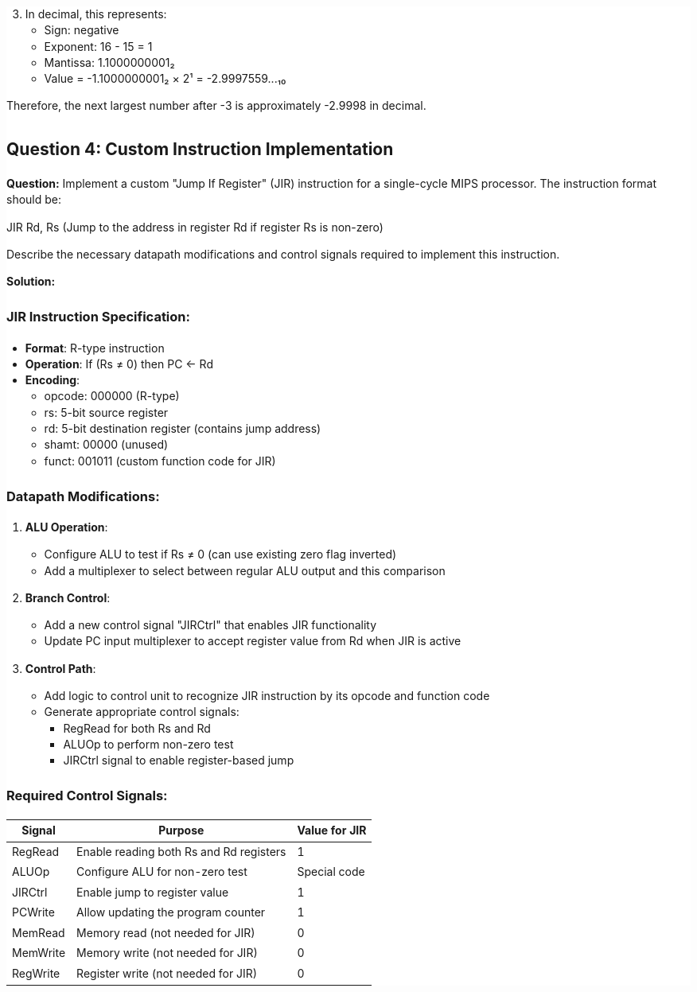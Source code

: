 3. In decimal, this represents:
   - Sign: negative
   - Exponent: 16 - 15 = 1
   - Mantissa: 1.1000000001₂
   - Value = -1.1000000001₂ × 2¹ = -2.9997559...₁₀

Therefore, the next largest number after -3 is approximately -2.9998 in decimal.

## Question 4: Custom Instruction Implementation

**Question:** Implement a custom "Jump If Register" (JIR) instruction for a single-cycle MIPS processor. The instruction format should be:

JIR Rd, Rs
(Jump to the address in register Rd if register Rs is non-zero)

Describe the necessary datapath modifications and control signals required to implement this instruction.

**Solution:**

### JIR Instruction Specification:
- **Format**: R-type instruction
- **Operation**: If (Rs ≠ 0) then PC ← Rd
- **Encoding**:
  - opcode: 000000 (R-type)
  - rs: 5-bit source register
  - rd: 5-bit destination register (contains jump address)
  - shamt: 00000 (unused)
  - funct: 001011 (custom function code for JIR)

### Datapath Modifications:

1. **ALU Operation**: 
   - Configure ALU to test if Rs ≠ 0 (can use existing zero flag inverted)
   - Add a multiplexer to select between regular ALU output and this comparison

2. **Branch Control**:
   - Add a new control signal "JIRCtrl" that enables JIR functionality
   - Update PC input multiplexer to accept register value from Rd when JIR is active

3. **Control Path**:
   - Add logic to control unit to recognize JIR instruction by its opcode and function code
   - Generate appropriate control signals:
     * RegRead for both Rs and Rd
     * ALUOp to perform non-zero test
     * JIRCtrl signal to enable register-based jump

### Required Control Signals:

| Signal   | Purpose                                         | Value for JIR |
|----------|------------------------------------------------|---------------|
| RegRead  | Enable reading both Rs and Rd registers        | 1             |
| ALUOp    | Configure ALU for non-zero test                | Special code  |
| JIRCtrl  | Enable jump to register value                  | 1             |
| PCWrite  | Allow updating the program counter             | 1             |
| MemRead  | Memory read (not needed for JIR)               | 0             |
| MemWrite | Memory write (not needed for JIR)              | 0             |
| RegWrite | Register write (not needed for JIR)            | 0             |
